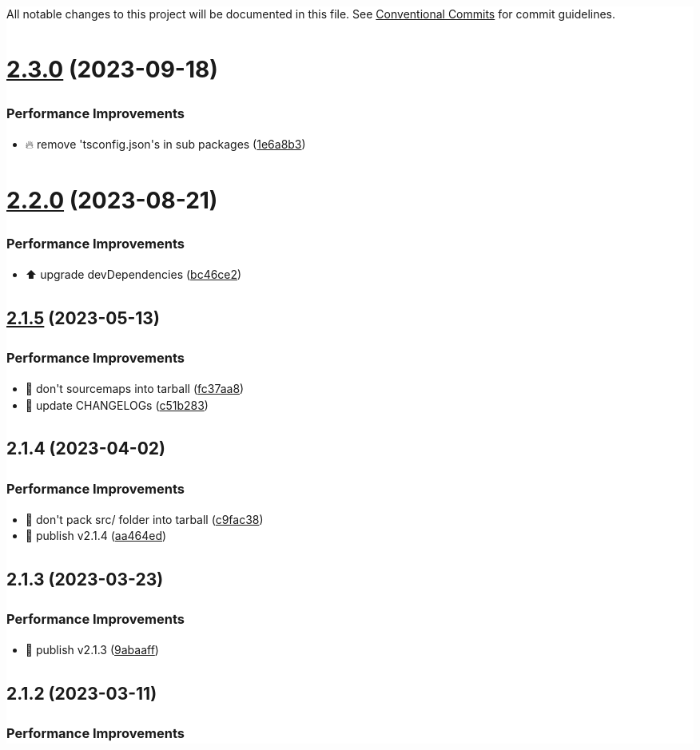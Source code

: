 All notable changes to this project will be documented in this file. See
[Conventional Commits](https://conventionalcommits.org) for commit guidelines.

# [2.3.0](https://github.com/yozorajs/yozora/compare/v2.2.0...v2.3.0) (2023-09-18)

### Performance Improvements

- :fire: remove 'tsconfig.json's in sub packages
  ([1e6a8b3](https://github.com/yozorajs/yozora/commit/1e6a8b39b1f4f4b84f01829b8956b1ef664e8743))

# [2.2.0](https://github.com/yozorajs/yozora/compare/v2.1.5...v2.2.0) (2023-08-21)

### Performance Improvements

- ⬆️ upgrade devDependencies
  ([bc46ce2](https://github.com/yozorajs/yozora/commit/bc46ce20cacb2eb46147d6129e42fe1390ee19fb))

## [2.1.5](https://github.com/yozorajs/yozora/compare/v2.1.4...v2.1.5) (2023-05-13)

### Performance Improvements

- 🔧 don't sourcemaps into tarball
  ([fc37aa8](https://github.com/yozorajs/yozora/commit/fc37aa8847ac4ad78ecb31f198e1cd6a85e91bcf))
- 📝 update CHANGELOGs
  ([c51b283](https://github.com/yozorajs/yozora/commit/c51b283874f8a562b6ed9fad46a0b7d578f6eb42))

## 2.1.4 (2023-04-02)

### Performance Improvements

- 🔧 don't pack src/ folder into tarball
  ([c9fac38](https://github.com/yozorajs/yozora/commit/c9fac382e9a7a8d6454452b0c4d5b57dac16455f))
- 🔖 publish v2.1.4
  ([aa464ed](https://github.com/yozorajs/yozora/commit/aa464ed1e3cd84892773a833910cfc53a556bf5f))

## 2.1.3 (2023-03-23)

### Performance Improvements

- 🔖 publish v2.1.3
  ([9abaaff](https://github.com/yozorajs/yozora/commit/9abaaff74a12d0bae0f645813241ff947a0d828c))

## 2.1.2 (2023-03-11)

### Performance Improvements
